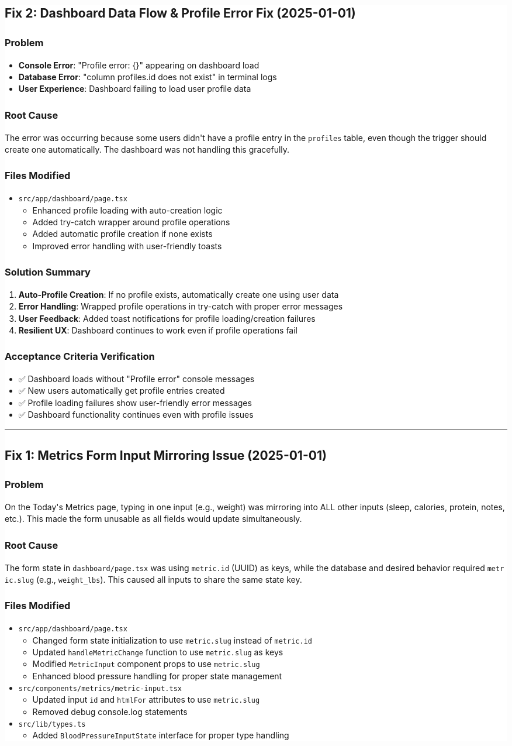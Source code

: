 ## Fix 2: Dashboard Data Flow & Profile Error Fix (2025-01-01)

### Problem
- **Console Error**: "Profile error: {}" appearing on dashboard load
- **Database Error**: "column profiles.id does not exist" in terminal logs
- **User Experience**: Dashboard failing to load user profile data

### Root Cause
The error was occurring because some users didn't have a profile entry in the `profiles` table, even though the trigger should create one automatically. The dashboard was not handling this gracefully.

### Files Modified
- `src/app/dashboard/page.tsx`
  - Enhanced profile loading with auto-creation logic
  - Added try-catch wrapper around profile operations
  - Added automatic profile creation if none exists
  - Improved error handling with user-friendly toasts

### Solution Summary
1. **Auto-Profile Creation**: If no profile exists, automatically create one using user data
2. **Error Handling**: Wrapped profile operations in try-catch with proper error messages
3. **User Feedback**: Added toast notifications for profile loading/creation failures
4. **Resilient UX**: Dashboard continues to work even if profile operations fail

### Acceptance Criteria Verification
- ✅ Dashboard loads without "Profile error" console messages
- ✅ New users automatically get profile entries created
- ✅ Profile loading failures show user-friendly error messages
- ✅ Dashboard functionality continues even with profile issues

---

## Fix 1: Metrics Form Input Mirroring Issue (2025-01-01)

### Problem
On the Today's Metrics page, typing in one input (e.g., weight) was mirroring into ALL other inputs (sleep, calories, protein, notes, etc.). This made the form unusable as all fields would update simultaneously.

### Root Cause
The form state in `dashboard/page.tsx` was using `metric.id` (UUID) as keys, while the database and desired behavior required `metric.slug` (e.g., `weight_lbs`). This caused all inputs to share the same state key.

### Files Modified
- `src/app/dashboard/page.tsx`
  - Changed form state initialization to use `metric.slug` instead of `metric.id`
  - Updated `handleMetricChange` function to use `metric.slug` as keys
  - Modified `MetricInput` component props to use `metric.slug`
  - Enhanced blood pressure handling for proper state management
- `src/components/metrics/metric-input.tsx`
  - Updated input `id` and `htmlFor` attributes to use `metric.slug`
  - Removed debug console.log statements
- `src/lib/types.ts`
  - Added `BloodPressureInputState` interface for proper type handling
